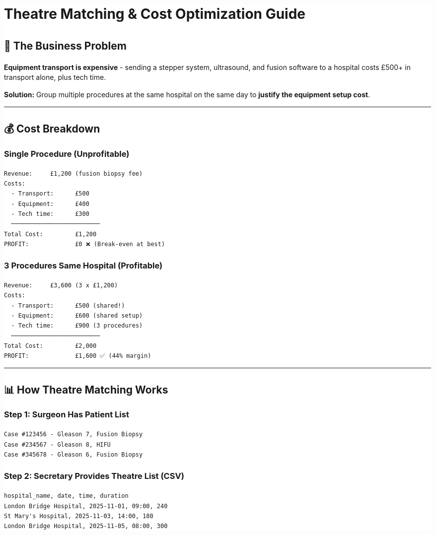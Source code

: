 # Theatre Matching & Cost Optimization Guide

## 🎯 **The Business Problem**

**Equipment transport is expensive** - sending a stepper system, ultrasound, and fusion software to a hospital costs £500+ in transport alone, plus tech time.

**Solution:** Group multiple procedures at the same hospital on the same day to **justify the equipment setup cost**.

---

## 💰 **Cost Breakdown**

### **Single Procedure (Unprofitable)**
```
Revenue:     £1,200 (fusion biopsy fee)
Costs:
  - Transport:      £500
  - Equipment:      £400
  - Tech time:      £300
  ─────────────────────────
Total Cost:         £1,200
PROFIT:             £0 ❌ (Break-even at best)
```

### **3 Procedures Same Hospital (Profitable)**
```
Revenue:     £3,600 (3 x £1,200)
Costs:
  - Transport:      £500 (shared!)
  - Equipment:      £600 (shared setup)
  - Tech time:      £900 (3 procedures)
  ─────────────────────────
Total Cost:         £2,000
PROFIT:             £1,600 ✅ (44% margin)
```

---

## 📊 **How Theatre Matching Works**

### **Step 1: Surgeon Has Patient List**
```
Case #123456 - Gleason 7, Fusion Biopsy
Case #234567 - Gleason 8, HIFU
Case #345678 - Gleason 6, Fusion Biopsy
```

### **Step 2: Secretary Provides Theatre List (CSV)**
```csv
hospital_name, date, time, duration
London Bridge Hospital, 2025-11-01, 09:00, 240
St Mary's Hospital, 2025-11-03, 14:00, 180
London Bridge Hospital, 2025-11-05, 08:00, 300
```
